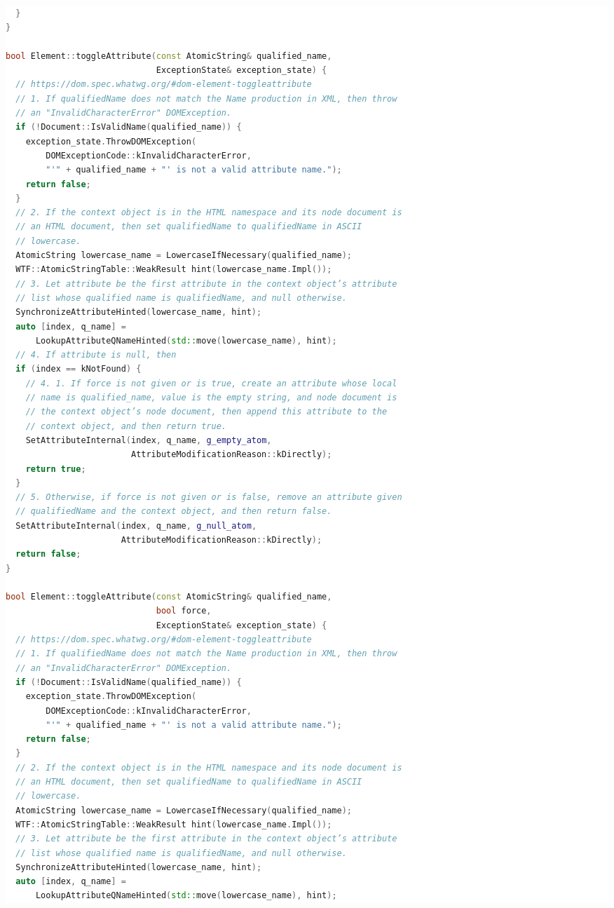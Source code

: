 ```cpp
  }
}

bool Element::toggleAttribute(const AtomicString& qualified_name,
                              ExceptionState& exception_state) {
  // https://dom.spec.whatwg.org/#dom-element-toggleattribute
  // 1. If qualifiedName does not match the Name production in XML, then throw
  // an "InvalidCharacterError" DOMException.
  if (!Document::IsValidName(qualified_name)) {
    exception_state.ThrowDOMException(
        DOMExceptionCode::kInvalidCharacterError,
        "'" + qualified_name + "' is not a valid attribute name.");
    return false;
  }
  // 2. If the context object is in the HTML namespace and its node document is
  // an HTML document, then set qualifiedName to qualifiedName in ASCII
  // lowercase.
  AtomicString lowercase_name = LowercaseIfNecessary(qualified_name);
  WTF::AtomicStringTable::WeakResult hint(lowercase_name.Impl());
  // 3. Let attribute be the first attribute in the context object’s attribute
  // list whose qualified name is qualifiedName, and null otherwise.
  SynchronizeAttributeHinted(lowercase_name, hint);
  auto [index, q_name] =
      LookupAttributeQNameHinted(std::move(lowercase_name), hint);
  // 4. If attribute is null, then
  if (index == kNotFound) {
    // 4. 1. If force is not given or is true, create an attribute whose local
    // name is qualified_name, value is the empty string, and node document is
    // the context object’s node document, then append this attribute to the
    // context object, and then return true.
    SetAttributeInternal(index, q_name, g_empty_atom,
                         AttributeModificationReason::kDirectly);
    return true;
  }
  // 5. Otherwise, if force is not given or is false, remove an attribute given
  // qualifiedName and the context object, and then return false.
  SetAttributeInternal(index, q_name, g_null_atom,
                       AttributeModificationReason::kDirectly);
  return false;
}

bool Element::toggleAttribute(const AtomicString& qualified_name,
                              bool force,
                              ExceptionState& exception_state) {
  // https://dom.spec.whatwg.org/#dom-element-toggleattribute
  // 1. If qualifiedName does not match the Name production in XML, then throw
  // an "InvalidCharacterError" DOMException.
  if (!Document::IsValidName(qualified_name)) {
    exception_state.ThrowDOMException(
        DOMExceptionCode::kInvalidCharacterError,
        "'" + qualified_name + "' is not a valid attribute name.");
    return false;
  }
  // 2. If the context object is in the HTML namespace and its node document is
  // an HTML document, then set qualifiedName to qualifiedName in ASCII
  // lowercase.
  AtomicString lowercase_name = LowercaseIfNecessary(qualified_name);
  WTF::AtomicStringTable::WeakResult hint(lowercase_name.Impl());
  // 3. Let attribute be the first attribute in the context object’s attribute
  // list whose qualified name is qualifiedName, and null otherwise.
  SynchronizeAttributeHinted(lowercase_name, hint);
  auto [index, q_name] =
      LookupAttributeQNameHinted(std::move(lowercase_name), hint);
```
